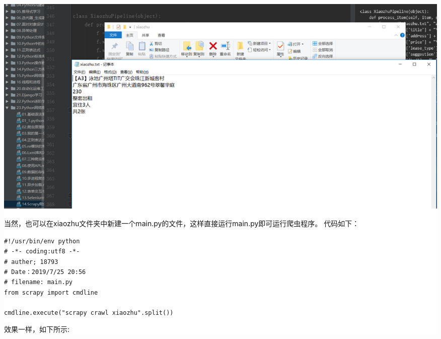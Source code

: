![](../../../_static/scripy-xiaozhu00003.png)

当然，也可以在xiaozhu文件夹中新建一个main.py的文件，这样直接运行main.py即可运行爬虫程序。
代码如下：
``` 
#!/usr/bin/env python
# -*- coding:utf8 -*-
# auther; 18793
# Date：2019/7/25 20:56
# filename: main.py
from scrapy import cmdline

cmdline.execute("scrapy crawl xiaozhu".split())

```
效果一样，如下所示: